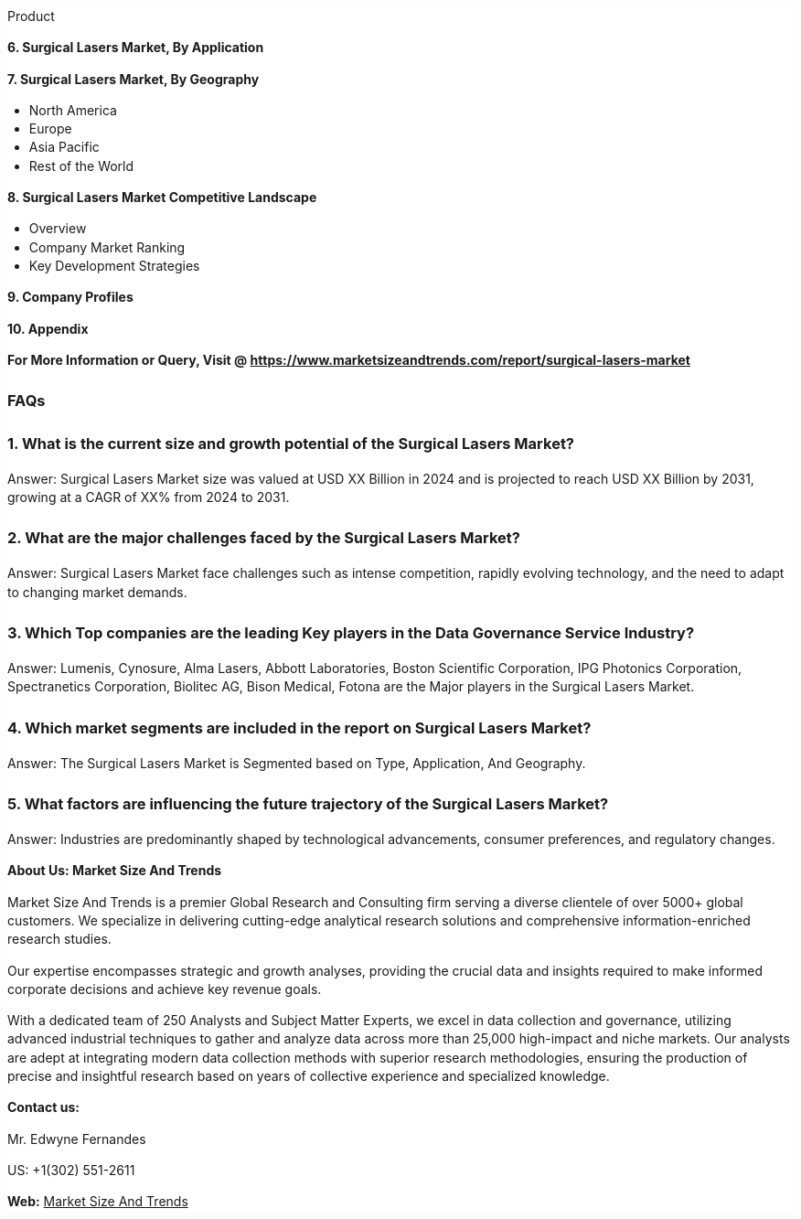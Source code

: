 Product</span></strong></p></div><div class="" data-test-id=""><p><strong><span class="">6. Surgical Lasers Market, By Application</span></strong></p></div><div class="" data-test-id=""><p><strong><span class="">7. Surgical Lasers Market, By Geography</span></strong></p></div><div class="" data-test-id=""><ul><li><span class="">North America</span></li><li><span class="">Europe</span></li><li><span class="">Asia Pacific</span></li><li><span class="">Rest of the World</span></li></ul></div><div class="" data-test-id=""><p><strong><span class="">8. Surgical Lasers Market Competitive Landscape</span></strong></p></div><div class="" data-test-id=""><ul><li><span class="">Overview</span></li><li><span class="">Company Market Ranking</span></li><li><span class="">Key Development Strategies</span></li></ul></div><div class="" data-test-id=""><p><strong><span class="">9. Company Profiles</span></strong></p></div><div class="" data-test-id=""><p><strong><span class="">10. Appendix</span></strong></p></div><div class="" data-test-id=""><p><strong><span class="">For More Information or Query, Visit @ <a href="https://www.marketsizeandtrends.com/report/surgical-lasers-market" target="_blank">https://www.marketsizeandtrends.com/report/surgical-lasers-market</a></span></strong></p></div><div class="" data-test-id=""><div class="article-main__content" data-test-id="publishing-text-block"><h3><strong><span class="">FAQs</span></strong></h3></div><div class="article-main__content" data-test-id="publishing-text-block"><h3><span class="">1. What is the current size and growth potential of the Surgical Lasers Market?</span></h3></div><div class="article-main__content" data-test-id="publishing-text-block"><p><span class="font-[700]">Answer</span><span class="">: Surgical Lasers Market size was valued at USD XX Billion in 2024 and is projected to reach USD XX Billion by 2031, growing at a CAGR of XX% from 2024 to 2031.</span></p></div><div class="article-main__content" data-test-id="publishing-text-block"><h3><span class="">2. What are the major challenges faced by the Surgical Lasers Market?</span></h3></div><div class="article-main__content" data-test-id="publishing-text-block"><p><span class="font-[700]">Answer</span><span class="">: Surgical Lasers Market face challenges such as intense competition, rapidly evolving technology, and the need to adapt to changing market demands.</span></p></div><div class="article-main__content" data-test-id="publishing-text-block"><h3><span class="">3. Which Top companies are the leading Key players in the Data Governance Service Industry?</span></h3></div><div class="article-main__content" data-test-id="publishing-text-block"><p><span class="font-[700]">Answer</span><span class="">: Lumenis, Cynosure, Alma Lasers, Abbott Laboratories, Boston Scientific Corporation, IPG Photonics Corporation, Spectranetics Corporation, Biolitec AG, Bison Medical, Fotona are the Major players in the Surgical Lasers Market.</span></p></div><div class="article-main__content" data-test-id="publishing-text-block"><h3><span class="">4. Which market segments are included in the report on Surgical Lasers Market?</span></h3></div><div class="article-main__content" data-test-id="publishing-text-block"><p><span class="font-[700]">Answer</span><span class="">: The Surgical Lasers Market is Segmented based on Type, Application, And Geography.</span></p></div><div class="article-main__content" data-test-id="publishing-text-block"><h3><span class="">5. What factors are influencing the future trajectory of the Surgical Lasers Market?</span></h3></div><div class="article-main__content" data-test-id="publishing-text-block"><p><span class="font-[700]">Answer:</span><span class="">&nbsp;Industries are predominantly shaped by technological advancements, consumer preferences, and regulatory changes.</span></p></div><p><strong><span class="">About Us: Market Size And Trends</span></strong></p></div><div class="" data-test-id=""><p><span class="">Market Size And Trends is a premier Global Research and Consulting firm serving a diverse clientele of over 5000+ global customers. We specialize in delivering cutting-edge analytical research solutions and comprehensive information-enriched research studies.</span></p></div><div class="" data-test-id=""><p><span class="">Our expertise encompasses strategic and growth analyses, providing the crucial data and insights required to make informed corporate decisions and achieve key revenue goals.</span></p></div><div class="" data-test-id=""><p><span class="">With a dedicated team of 250 Analysts and Subject Matter Experts, we excel in data collection and governance, utilizing advanced industrial techniques to gather and analyze data across more than 25,000 high-impact and niche markets. Our analysts are adept at integrating modern data collection methods with superior research methodologies, ensuring the production of precise and insightful research based on years of collective experience and specialized knowledge.</span></p></div><div class="" data-test-id=""><p><strong><span class="">Contact us:</span></strong></p></div><div class="" data-test-id=""><p><span class="">Mr. Edwyne Fernandes</span></p></div><div class="" data-test-id=""><p><span class="">US: +1(302) 551-2611<br /></span></p><p><span class=""><strong>Web:</strong> <a href="https://www.marketsizeandtrends.com/" target="_blank">Market Size And Trends</a></span></p></div>
